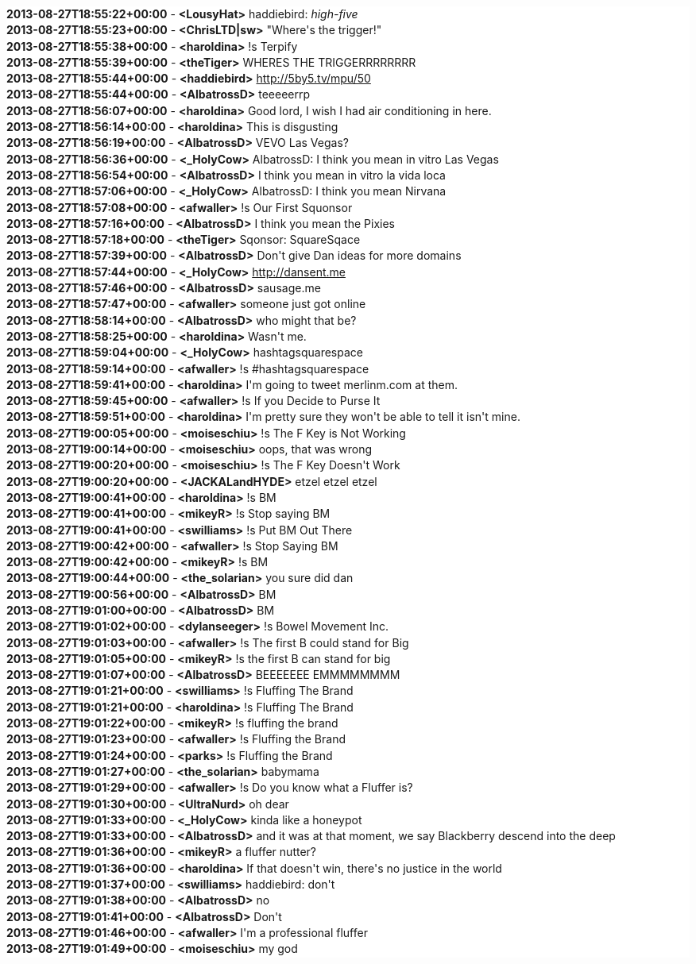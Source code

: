**2013-08-27T18:55:22+00:00** - **&lt;LousyHat&gt;** haddiebird: *high-five*  
**2013-08-27T18:55:23+00:00** - **&lt;ChrisLTD|sw&gt;** "Where's the trigger!"  
**2013-08-27T18:55:38+00:00** - **&lt;haroldina&gt;** !s Terpify  
**2013-08-27T18:55:39+00:00** - **&lt;theTiger&gt;** WHERES THE TRIGGERRRRRRRR  
**2013-08-27T18:55:44+00:00** - **&lt;haddiebird&gt;** http://5by5.tv/mpu/50  
**2013-08-27T18:55:44+00:00** - **&lt;AlbatrossD&gt;** teeeeerrp  
**2013-08-27T18:56:07+00:00** - **&lt;haroldina&gt;** Good lord, I wish I had air conditioning in here.  
**2013-08-27T18:56:14+00:00** - **&lt;haroldina&gt;** This is disgusting  
**2013-08-27T18:56:19+00:00** - **&lt;AlbatrossD&gt;** VEVO Las Vegas?  
**2013-08-27T18:56:36+00:00** - **&lt;_HolyCow&gt;** AlbatrossD: I think you mean in vitro Las Vegas  
**2013-08-27T18:56:54+00:00** - **&lt;AlbatrossD&gt;** I think you mean in vitro la vida loca  
**2013-08-27T18:57:06+00:00** - **&lt;_HolyCow&gt;** AlbatrossD: I think you mean Nirvana  
**2013-08-27T18:57:08+00:00** - **&lt;afwaller&gt;** !s Our First Squonsor  
**2013-08-27T18:57:16+00:00** - **&lt;AlbatrossD&gt;** I think you mean the Pixies  
**2013-08-27T18:57:18+00:00** - **&lt;theTiger&gt;** Sqonsor: SquareSqace  
**2013-08-27T18:57:39+00:00** - **&lt;AlbatrossD&gt;** Don't give Dan ideas for more domains  
**2013-08-27T18:57:44+00:00** - **&lt;_HolyCow&gt;** http://dansent.me  
**2013-08-27T18:57:46+00:00** - **&lt;AlbatrossD&gt;** sausage.me  
**2013-08-27T18:57:47+00:00** - **&lt;afwaller&gt;** someone just got online  
**2013-08-27T18:58:14+00:00** - **&lt;AlbatrossD&gt;** who might that be?  
**2013-08-27T18:58:25+00:00** - **&lt;haroldina&gt;** Wasn't me.  
**2013-08-27T18:59:04+00:00** - **&lt;_HolyCow&gt;** hashtagsquarespace  
**2013-08-27T18:59:14+00:00** - **&lt;afwaller&gt;** !s #hashtagsquarespace  
**2013-08-27T18:59:41+00:00** - **&lt;haroldina&gt;** I'm going to tweet merlinm.com at them.  
**2013-08-27T18:59:45+00:00** - **&lt;afwaller&gt;** !s If you Decide to Purse It  
**2013-08-27T18:59:51+00:00** - **&lt;haroldina&gt;** I'm pretty sure they won't be able to tell it isn't mine.  
**2013-08-27T19:00:05+00:00** - **&lt;moiseschiu&gt;** !s The F Key is Not Working  
**2013-08-27T19:00:14+00:00** - **&lt;moiseschiu&gt;** oops, that was wrong  
**2013-08-27T19:00:20+00:00** - **&lt;moiseschiu&gt;** !s The F Key Doesn't Work  
**2013-08-27T19:00:20+00:00** - **&lt;JACKALandHYDE&gt;** etzel etzel etzel  
**2013-08-27T19:00:41+00:00** - **&lt;haroldina&gt;** !s BM  
**2013-08-27T19:00:41+00:00** - **&lt;mikeyR&gt;** !s Stop saying BM  
**2013-08-27T19:00:41+00:00** - **&lt;swilliams&gt;** !s Put BM Out There  
**2013-08-27T19:00:42+00:00** - **&lt;afwaller&gt;** !s Stop Saying BM  
**2013-08-27T19:00:42+00:00** - **&lt;mikeyR&gt;** !s BM  
**2013-08-27T19:00:44+00:00** - **&lt;the_solarian&gt;** you sure did dan  
**2013-08-27T19:00:56+00:00** - **&lt;AlbatrossD&gt;** BM  
**2013-08-27T19:01:00+00:00** - **&lt;AlbatrossD&gt;** BM  
**2013-08-27T19:01:02+00:00** - **&lt;dylanseeger&gt;** !s Bowel Movement Inc.  
**2013-08-27T19:01:03+00:00** - **&lt;afwaller&gt;** !s The first B could stand for Big  
**2013-08-27T19:01:05+00:00** - **&lt;mikeyR&gt;** !s the first B can stand for big  
**2013-08-27T19:01:07+00:00** - **&lt;AlbatrossD&gt;** BEEEEEEE EMMMMMMMM  
**2013-08-27T19:01:21+00:00** - **&lt;swilliams&gt;** !s Fluffing The Brand  
**2013-08-27T19:01:21+00:00** - **&lt;haroldina&gt;** !s Fluffing The Brand  
**2013-08-27T19:01:22+00:00** - **&lt;mikeyR&gt;** !s fluffing the brand  
**2013-08-27T19:01:23+00:00** - **&lt;afwaller&gt;** !s Fluffing the Brand  
**2013-08-27T19:01:24+00:00** - **&lt;parks&gt;** !s Fluffing the Brand  
**2013-08-27T19:01:27+00:00** - **&lt;the_solarian&gt;** babymama  
**2013-08-27T19:01:29+00:00** - **&lt;afwaller&gt;** !s Do you know what a Fluffer is?  
**2013-08-27T19:01:30+00:00** - **&lt;UltraNurd&gt;** oh dear  
**2013-08-27T19:01:33+00:00** - **&lt;_HolyCow&gt;** kinda like a honeypot  
**2013-08-27T19:01:33+00:00** - **&lt;AlbatrossD&gt;** and it was at that moment, we say Blackberry descend into the deep  
**2013-08-27T19:01:36+00:00** - **&lt;mikeyR&gt;** a fluffer nutter?  
**2013-08-27T19:01:36+00:00** - **&lt;haroldina&gt;** If that doesn't win, there's no justice in the world  
**2013-08-27T19:01:37+00:00** - **&lt;swilliams&gt;** haddiebird: don't  
**2013-08-27T19:01:38+00:00** - **&lt;AlbatrossD&gt;** no  
**2013-08-27T19:01:41+00:00** - **&lt;AlbatrossD&gt;** Don't  
**2013-08-27T19:01:46+00:00** - **&lt;afwaller&gt;** I'm a professional fluffer  
**2013-08-27T19:01:49+00:00** - **&lt;moiseschiu&gt;** my god  